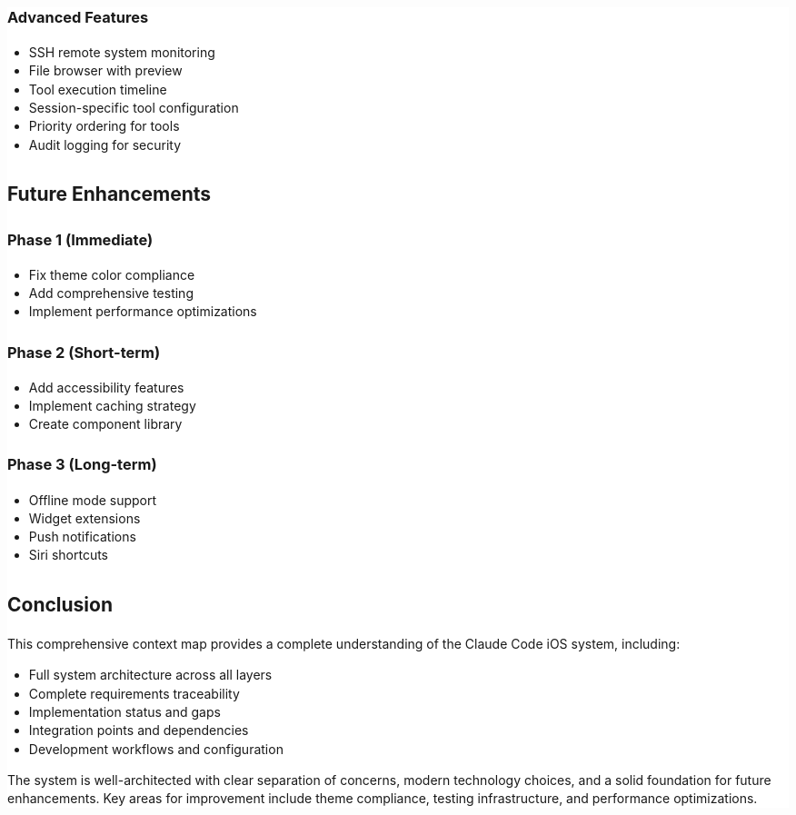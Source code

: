 ### Advanced Features
- SSH remote system monitoring
- File browser with preview
- Tool execution timeline
- Session-specific tool configuration
- Priority ordering for tools
- Audit logging for security

## Future Enhancements

### Phase 1 (Immediate)
- Fix theme color compliance
- Add comprehensive testing
- Implement performance optimizations

### Phase 2 (Short-term)
- Add accessibility features
- Implement caching strategy
- Create component library

### Phase 3 (Long-term)
- Offline mode support
- Widget extensions
- Push notifications
- Siri shortcuts

## Conclusion

This comprehensive context map provides a complete understanding of the Claude Code iOS system, including:
- Full system architecture across all layers
- Complete requirements traceability
- Implementation status and gaps
- Integration points and dependencies
- Development workflows and configuration

The system is well-architected with clear separation of concerns, modern technology choices, and a solid foundation for future enhancements. Key areas for improvement include theme compliance, testing infrastructure, and performance optimizations.